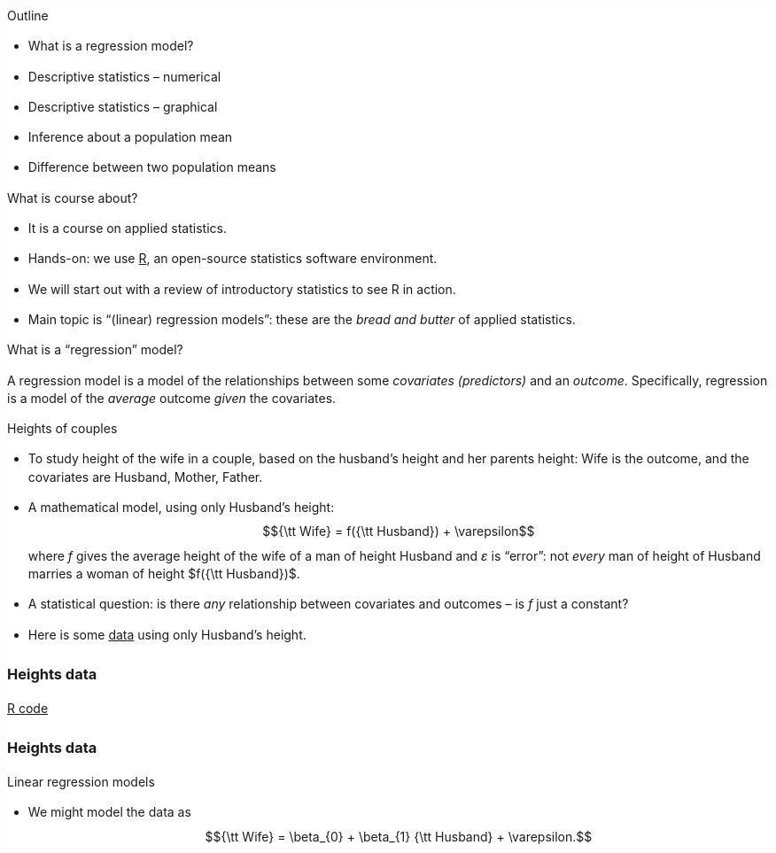 Outline

-   What is a regression model?

-   Descriptive statistics – numerical

-   Descriptive statistics – graphical

-   Inference about a population mean

-   Difference between two population means

What is course about?

-   It is a course on applied statistics.

-   Hands-on: we use [R](http://cran.r-project.org), an open-source
    statistics software environment.

-   We will start out with a review of introductory statistics to see R
    in action.

-   Main topic is “(linear) regression models”: these are the *bread and
    butter* of applied statistics.

What is a “regression” model?

A regression model is a model of the relationships between some
*covariates (predictors)* and an *outcome*. Specifically, regression is
a model of the *average* outcome *given* the covariates.

Heights of couples

-   To study height of the wife in a couple, based on the husband’s
    height and her parents height: Wife is the outcome, and the
    covariates are Husband, Mother, Father.

-   A mathematical model, using only Husband’s height:
    $${\tt Wife} = f({\tt Husband}) + \varepsilon$$ where $f$ gives the
    average height of the wife of a man of height Husband and
    $\varepsilon$ is “error”: not *every* man of height of Husband
    marries a woman of height $f({\tt Husband})$.

-   A statistical question: is there *any* relationship between
    covariates and outcomes – is $f$ just a constant?

-   Here is some [data](http://stats191.stanford.edu/review.html) using
    only Husband’s height.

### Heights data

[R code](http://stats191.stanford.edu/review.html)

### Heights data

Linear regression models

-   We might model the data as
    $${\tt Wife} = \beta_{0} + \beta_{1} {\tt Husband} + \varepsilon.$$
